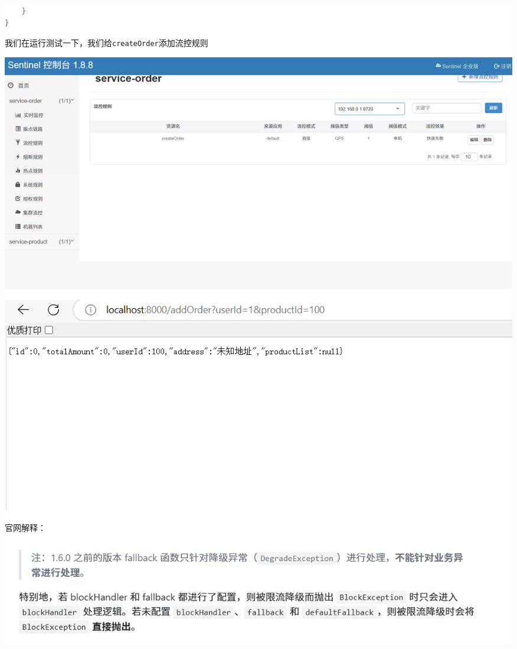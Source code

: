 ```java
    }
}
```

我们在运行测试一下，我们给`createOrder`添加流控规则

![image-20250329180015974](/alibabaImage/image-20250329180015974.png)

![image-20250329180025251](/alibabaImage/image-20250329180025251.png)

官网解释：

![image-20250329172755125](/alibabaImage/image-20250329172755125.png)
